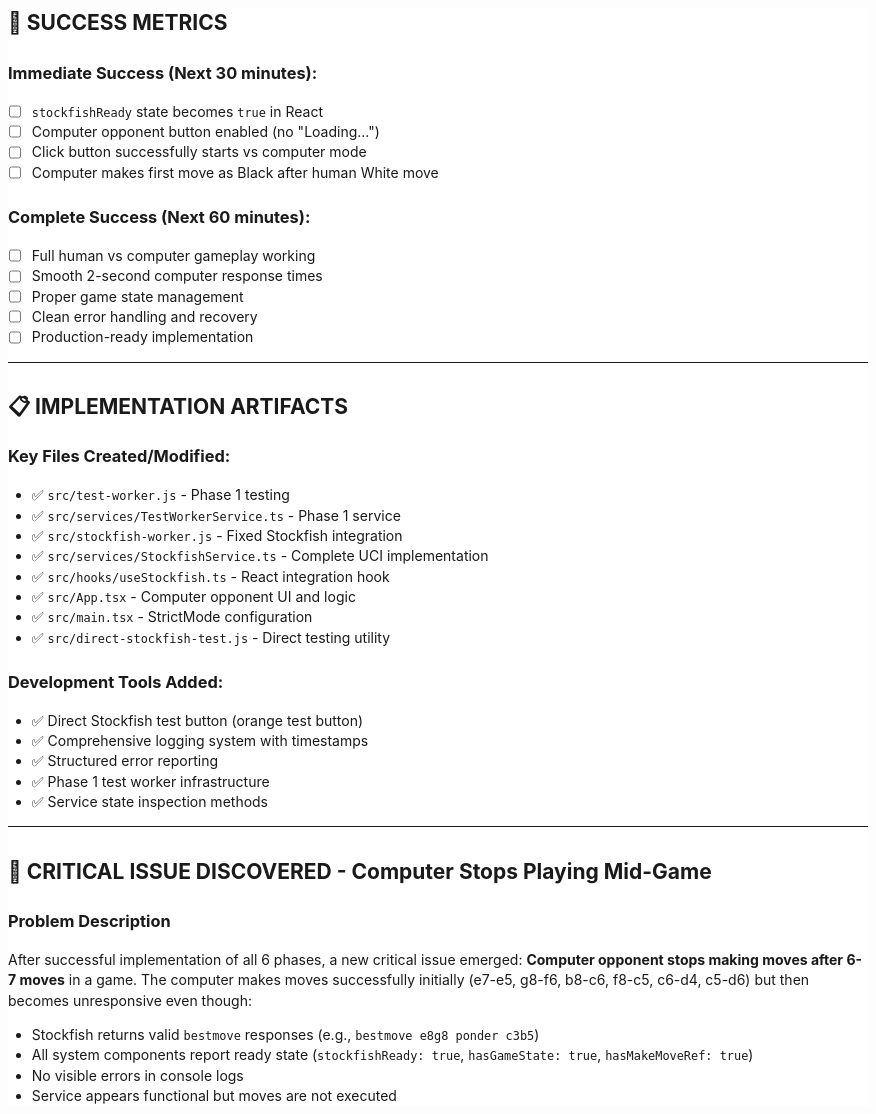 ## 🎯 SUCCESS METRICS

### Immediate Success (Next 30 minutes):
- [ ] `stockfishReady` state becomes `true` in React
- [ ] Computer opponent button enabled (no "Loading...")
- [ ] Click button successfully starts vs computer mode
- [ ] Computer makes first move as Black after human White move

### Complete Success (Next 60 minutes):
- [ ] Full human vs computer gameplay working
- [ ] Smooth 2-second computer response times
- [ ] Proper game state management
- [ ] Clean error handling and recovery
- [ ] Production-ready implementation

---

## 📋 IMPLEMENTATION ARTIFACTS

### Key Files Created/Modified:
- ✅ `src/test-worker.js` - Phase 1 testing
- ✅ `src/services/TestWorkerService.ts` - Phase 1 service  
- ✅ `src/stockfish-worker.js` - Fixed Stockfish integration
- ✅ `src/services/StockfishService.ts` - Complete UCI implementation
- ✅ `src/hooks/useStockfish.ts` - React integration hook
- ✅ `src/App.tsx` - Computer opponent UI and logic
- ✅ `src/main.tsx` - StrictMode configuration
- ✅ `src/direct-stockfish-test.js` - Direct testing utility

### Development Tools Added:
- ✅ Direct Stockfish test button (orange test button)
- ✅ Comprehensive logging system with timestamps
- ✅ Structured error reporting
- ✅ Phase 1 test worker infrastructure
- ✅ Service state inspection methods

---

## 🚨 CRITICAL ISSUE DISCOVERED - Computer Stops Playing Mid-Game

### **Problem Description**
After successful implementation of all 6 phases, a new critical issue emerged: **Computer opponent stops making moves after 6-7 moves** in a game. The computer makes moves successfully initially (e7-e5, g8-f6, b8-c6, f8-c5, c6-d4, c5-d6) but then becomes unresponsive even though:

- Stockfish returns valid `bestmove` responses (e.g., `bestmove e8g8 ponder c3b5`)
- All system components report ready state (`stockfishReady: true`, `hasGameState: true`, `hasMakeMoveRef: true`)
- No visible errors in console logs
- Service appears functional but moves are not executed
